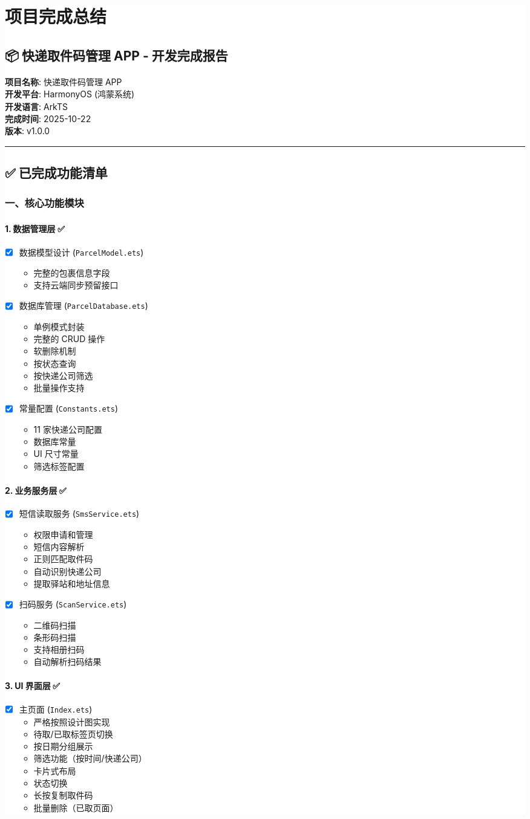 # 项目完成总结

## 📦 快递取件码管理 APP - 开发完成报告

**项目名称**: 快递取件码管理 APP  
**开发平台**: HarmonyOS (鸿蒙系统)  
**开发语言**: ArkTS  
**完成时间**: 2025-10-22  
**版本**: v1.0.0

---

## ✅ 已完成功能清单

### 一、核心功能模块

#### 1. 数据管理层 ✅
- [x] 数据模型设计 (`ParcelModel.ets`)
  - 完整的包裹信息字段
  - 支持云端同步预留接口
  
- [x] 数据库管理 (`ParcelDatabase.ets`)
  - 单例模式封装
  - 完整的 CRUD 操作
  - 软删除机制
  - 按状态查询
  - 按快递公司筛选
  - 批量操作支持

- [x] 常量配置 (`Constants.ets`)
  - 11 家快递公司配置
  - 数据库常量
  - UI 尺寸常量
  - 筛选标签配置

#### 2. 业务服务层 ✅
- [x] 短信读取服务 (`SmsService.ets`)
  - 权限申请和管理
  - 短信内容解析
  - 正则匹配取件码
  - 自动识别快递公司
  - 提取驿站和地址信息

- [x] 扫码服务 (`ScanService.ets`)
  - 二维码扫描
  - 条形码扫描
  - 支持相册扫码
  - 自动解析扫码结果

#### 3. UI 界面层 ✅
- [x] 主页面 (`Index.ets`)
  - 严格按照设计图实现
  - 待取/已取标签页切换
  - 按日期分组展示
  - 筛选功能（按时间/快递公司）
  - 卡片式布局
  - 状态切换
  - 长按复制取件码
  - 批量删除（已取页面）
